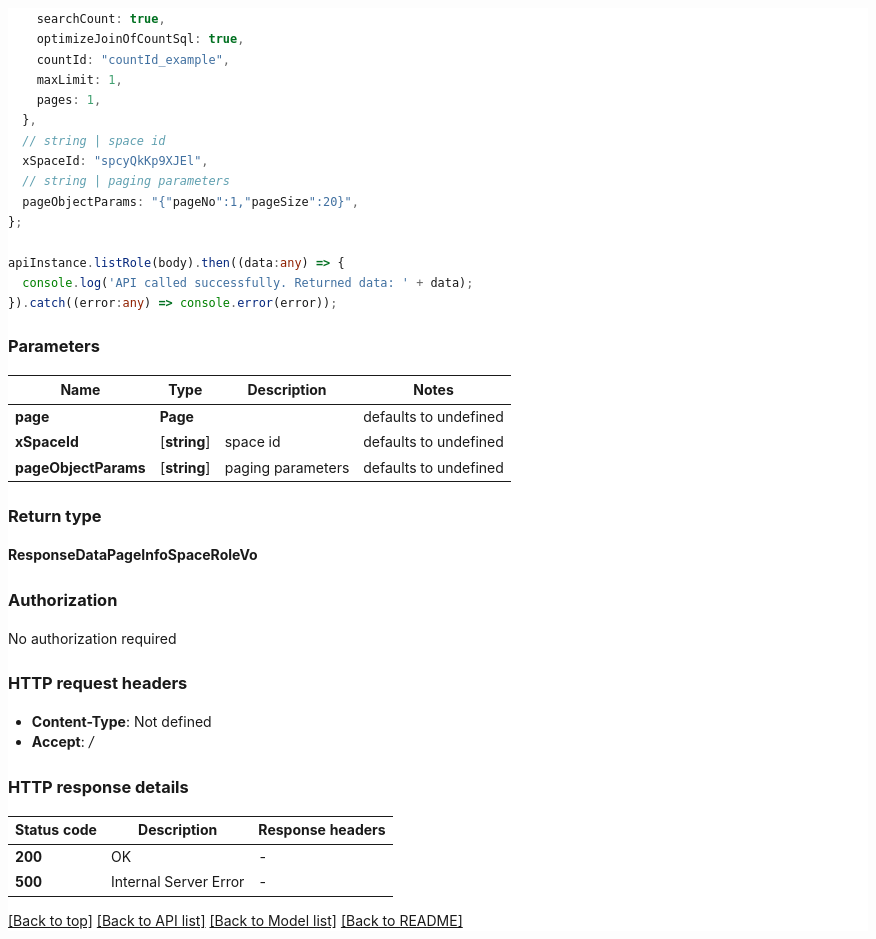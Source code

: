 ```typescript
    searchCount: true,
    optimizeJoinOfCountSql: true,
    countId: "countId_example",
    maxLimit: 1,
    pages: 1,
  },
  // string | space id
  xSpaceId: "spcyQkKp9XJEl",
  // string | paging parameters
  pageObjectParams: "{"pageNo":1,"pageSize":20}",
};

apiInstance.listRole(body).then((data:any) => {
  console.log('API called successfully. Returned data: ' + data);
}).catch((error:any) => console.error(error));
```


### Parameters

Name | Type | Description  | Notes
------------- | ------------- | ------------- | -------------
 **page** | **Page** |  | defaults to undefined
 **xSpaceId** | [**string**] | space id | defaults to undefined
 **pageObjectParams** | [**string**] | paging parameters | defaults to undefined


### Return type

**ResponseDataPageInfoSpaceRoleVo**

### Authorization

No authorization required

### HTTP request headers

 - **Content-Type**: Not defined
 - **Accept**: */*


### HTTP response details
| Status code | Description | Response headers |
|-------------|-------------|------------------|
**200** | OK |  -  |
**500** | Internal Server Error |  -  |

[[Back to top]](#) [[Back to API list]](README.md#documentation-for-api-endpoints) [[Back to Model list]](README.md#documentation-for-models) [[Back to README]](README.md)


